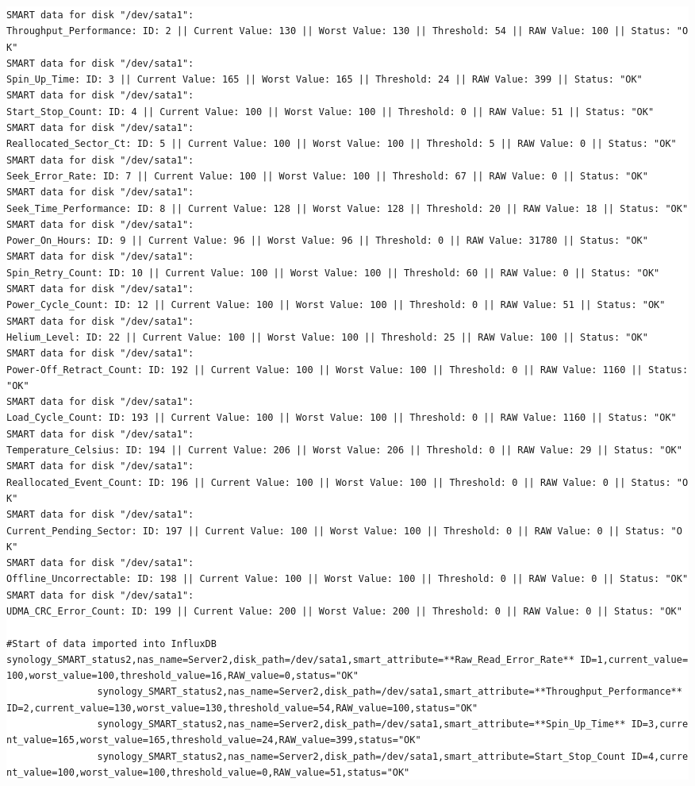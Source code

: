 ```
SMART data for disk "/dev/sata1":
Throughput_Performance: ID: 2 || Current Value: 130 || Worst Value: 130 || Threshold: 54 || RAW Value: 100 || Status: "OK"
SMART data for disk "/dev/sata1":
Spin_Up_Time: ID: 3 || Current Value: 165 || Worst Value: 165 || Threshold: 24 || RAW Value: 399 || Status: "OK"
SMART data for disk "/dev/sata1":
Start_Stop_Count: ID: 4 || Current Value: 100 || Worst Value: 100 || Threshold: 0 || RAW Value: 51 || Status: "OK"
SMART data for disk "/dev/sata1":
Reallocated_Sector_Ct: ID: 5 || Current Value: 100 || Worst Value: 100 || Threshold: 5 || RAW Value: 0 || Status: "OK"
SMART data for disk "/dev/sata1":
Seek_Error_Rate: ID: 7 || Current Value: 100 || Worst Value: 100 || Threshold: 67 || RAW Value: 0 || Status: "OK"
SMART data for disk "/dev/sata1":
Seek_Time_Performance: ID: 8 || Current Value: 128 || Worst Value: 128 || Threshold: 20 || RAW Value: 18 || Status: "OK"
SMART data for disk "/dev/sata1":
Power_On_Hours: ID: 9 || Current Value: 96 || Worst Value: 96 || Threshold: 0 || RAW Value: 31780 || Status: "OK"
SMART data for disk "/dev/sata1":
Spin_Retry_Count: ID: 10 || Current Value: 100 || Worst Value: 100 || Threshold: 60 || RAW Value: 0 || Status: "OK"
SMART data for disk "/dev/sata1":
Power_Cycle_Count: ID: 12 || Current Value: 100 || Worst Value: 100 || Threshold: 0 || RAW Value: 51 || Status: "OK"
SMART data for disk "/dev/sata1":
Helium_Level: ID: 22 || Current Value: 100 || Worst Value: 100 || Threshold: 25 || RAW Value: 100 || Status: "OK"
SMART data for disk "/dev/sata1":
Power-Off_Retract_Count: ID: 192 || Current Value: 100 || Worst Value: 100 || Threshold: 0 || RAW Value: 1160 || Status: "OK"
SMART data for disk "/dev/sata1":
Load_Cycle_Count: ID: 193 || Current Value: 100 || Worst Value: 100 || Threshold: 0 || RAW Value: 1160 || Status: "OK"
SMART data for disk "/dev/sata1":
Temperature_Celsius: ID: 194 || Current Value: 206 || Worst Value: 206 || Threshold: 0 || RAW Value: 29 || Status: "OK"
SMART data for disk "/dev/sata1":
Reallocated_Event_Count: ID: 196 || Current Value: 100 || Worst Value: 100 || Threshold: 0 || RAW Value: 0 || Status: "OK"
SMART data for disk "/dev/sata1":
Current_Pending_Sector: ID: 197 || Current Value: 100 || Worst Value: 100 || Threshold: 0 || RAW Value: 0 || Status: "OK"
SMART data for disk "/dev/sata1":
Offline_Uncorrectable: ID: 198 || Current Value: 100 || Worst Value: 100 || Threshold: 0 || RAW Value: 0 || Status: "OK"
SMART data for disk "/dev/sata1":
UDMA_CRC_Error_Count: ID: 199 || Current Value: 200 || Worst Value: 200 || Threshold: 0 || RAW Value: 0 || Status: "OK"

#Start of data imported into InfluxDB
synology_SMART_status2,nas_name=Server2,disk_path=/dev/sata1,smart_attribute=**Raw_Read_Error_Rate** ID=1,current_value=100,worst_value=100,threshold_value=16,RAW_value=0,status="OK"
                synology_SMART_status2,nas_name=Server2,disk_path=/dev/sata1,smart_attribute=**Throughput_Performance** ID=2,current_value=130,worst_value=130,threshold_value=54,RAW_value=100,status="OK"
                synology_SMART_status2,nas_name=Server2,disk_path=/dev/sata1,smart_attribute=**Spin_Up_Time** ID=3,current_value=165,worst_value=165,threshold_value=24,RAW_value=399,status="OK"
                synology_SMART_status2,nas_name=Server2,disk_path=/dev/sata1,smart_attribute=Start_Stop_Count ID=4,current_value=100,worst_value=100,threshold_value=0,RAW_value=51,status="OK"
```